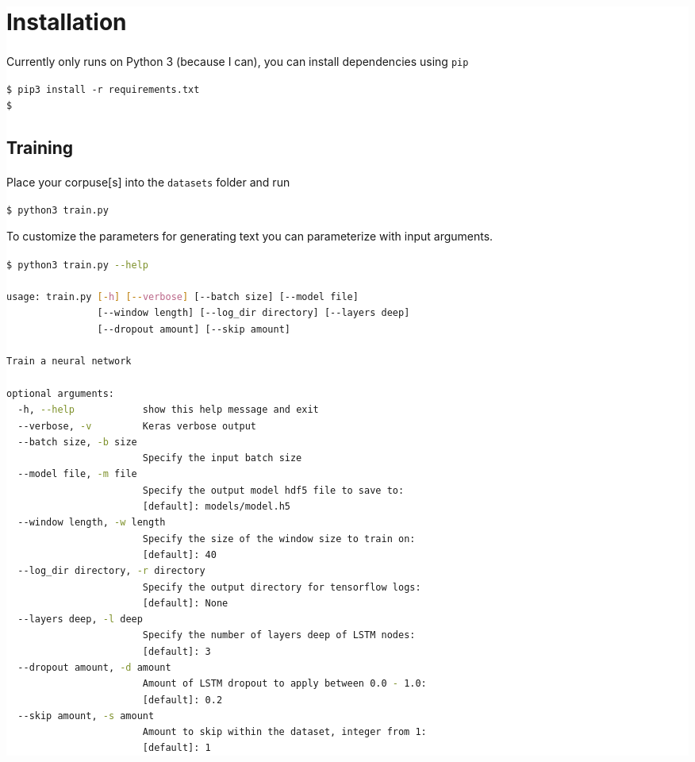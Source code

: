 # Installation

Currently only runs on Python 3 (because I can), you can install dependencies using `pip`

```
$ pip3 install -r requirements.txt
$ 
```

## Training

Place your corpuse[s] into the `datasets` folder and run

```sh
$ python3 train.py
```

To customize the parameters for generating text you can parameterize with input arguments.

```sh
$ python3 train.py --help

usage: train.py [-h] [--verbose] [--batch size] [--model file]
                [--window length] [--log_dir directory] [--layers deep]
                [--dropout amount] [--skip amount]

Train a neural network

optional arguments:
  -h, --help            show this help message and exit
  --verbose, -v         Keras verbose output
  --batch size, -b size
                        Specify the input batch size
  --model file, -m file
                        Specify the output model hdf5 file to save to:
                        [default]: models/model.h5
  --window length, -w length
                        Specify the size of the window size to train on:
                        [default]: 40
  --log_dir directory, -r directory
                        Specify the output directory for tensorflow logs:
                        [default]: None
  --layers deep, -l deep
                        Specify the number of layers deep of LSTM nodes:
                        [default]: 3
  --dropout amount, -d amount
                        Amount of LSTM dropout to apply between 0.0 - 1.0:
                        [default]: 0.2
  --skip amount, -s amount
                        Amount to skip within the dataset, integer from 1:
                        [default]: 1
```
